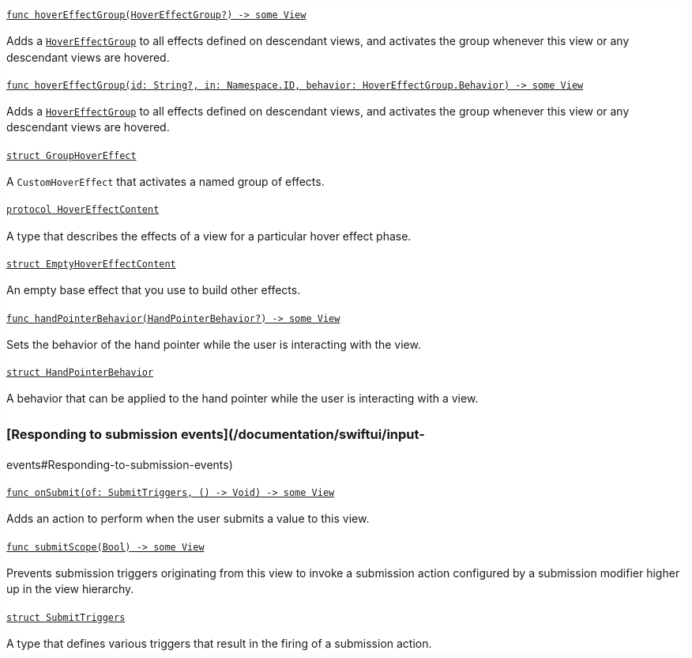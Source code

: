[`func hoverEffectGroup(HoverEffectGroup?) -> some
View`](/documentation/swiftui/view/hovereffectgroup\(_:\))

Adds a [`HoverEffectGroup`](/documentation/swiftui/hovereffectgroup) to all
effects defined on descendant views, and activates the group whenever this
view or any descendant views are hovered.

[`func hoverEffectGroup(id: String?, in: Namespace.ID, behavior:
HoverEffectGroup.Behavior) -> some
View`](/documentation/swiftui/view/hovereffectgroup\(id:in:behavior:\))

Adds a [`HoverEffectGroup`](/documentation/swiftui/hovereffectgroup) to all
effects defined on descendant views, and activates the group whenever this
view or any descendant views are hovered.

[`struct GroupHoverEffect`](/documentation/swiftui/grouphovereffect)

A `CustomHoverEffect` that activates a named group of effects.

[`protocol HoverEffectContent`](/documentation/swiftui/hovereffectcontent)

A type that describes the effects of a view for a particular hover effect
phase.

[`struct
EmptyHoverEffectContent`](/documentation/swiftui/emptyhovereffectcontent)

An empty base effect that you use to build other effects.

[`func handPointerBehavior(HandPointerBehavior?) -> some
View`](/documentation/swiftui/view/handpointerbehavior\(_:\))

Sets the behavior of the hand pointer while the user is interacting with the
view.

[`struct HandPointerBehavior`](/documentation/swiftui/handpointerbehavior)

A behavior that can be applied to the hand pointer while the user is
interacting with a view.

### [Responding to submission events](/documentation/swiftui/input-
events#Responding-to-submission-events)

[`func onSubmit(of: SubmitTriggers, () -> Void) -> some
View`](/documentation/swiftui/view/onsubmit\(of:_:\))

Adds an action to perform when the user submits a value to this view.

[`func submitScope(Bool) -> some
View`](/documentation/swiftui/view/submitscope\(_:\))

Prevents submission triggers originating from this view to invoke a submission
action configured by a submission modifier higher up in the view hierarchy.

[`struct SubmitTriggers`](/documentation/swiftui/submittriggers)

A type that defines various triggers that result in the firing of a submission
action.
